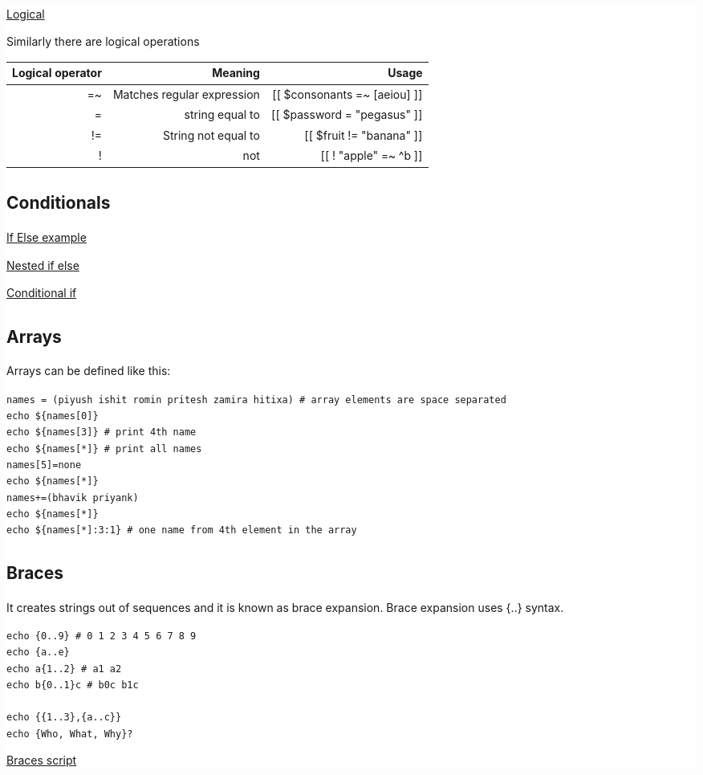 
[Logical](../bash_scripts/logical.sh)

Similarly there are logical operations

| Logical operator | Meaning | Usage |
|------------------:|--------:|------:|
| =~ | Matches regular expression | [[ $consonants =~ [aeiou] ]] |
| = | string equal to | [[ $password = "pegasus" ]] |
| != | String not equal to | [[ $fruit != "banana" ]] |
| ! | not | [[ ! "apple" =~ ^b ]] |

## Conditionals

[If Else example](../bash_scripts/ifelse.sh)

[Nested if else](../bash_scripts/nestedif.sh)

[Conditional if](../bash_scripts/condif.sh)

## Arrays

Arrays can be defined like this:

```shell
names = (piyush ishit romin pritesh zamira hitixa) # array elements are space separated
echo ${names[0]}
echo ${names[3]} # print 4th name
echo ${names[*]} # print all names
names[5]=none
echo ${names[*]}
names+=(bhavik priyank)
echo ${names[*]}
echo ${names[*]:3:1} # one name from 4th element in the array
```

## Braces

It creates strings out of sequences and it is known as brace expansion. Brace expansion uses {..} syntax.

```shell
echo {0..9} # 0 1 2 3 4 5 6 7 8 9
echo {a..e}
echo a{1..2} # a1 a2
echo b{0..1}c # b0c b1c

echo {{1..3},{a..c}}
echo {Who, What, Why}?
```

[Braces script](../bash_scripts/braces.sh)
